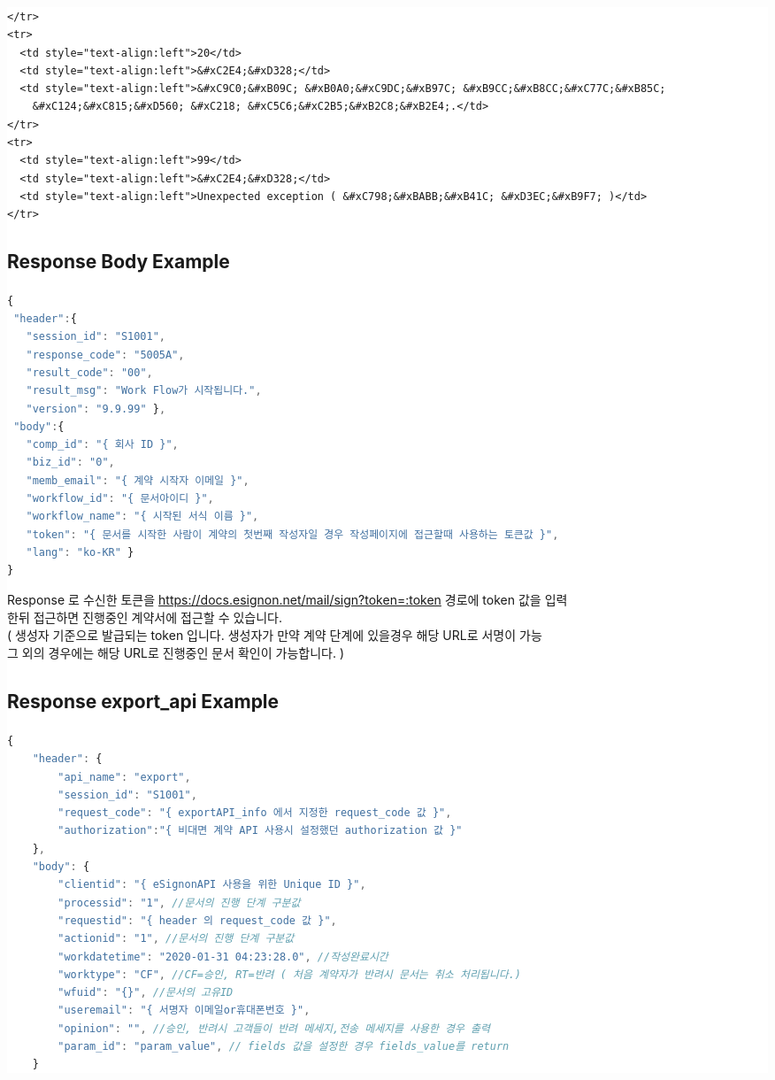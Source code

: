     </tr>
    <tr>
      <td style="text-align:left">20</td>
      <td style="text-align:left">&#xC2E4;&#xD328;</td>
      <td style="text-align:left">&#xC9C0;&#xB09C; &#xB0A0;&#xC9DC;&#xB97C; &#xB9CC;&#xB8CC;&#xC77C;&#xB85C;
        &#xC124;&#xC815;&#xD560; &#xC218; &#xC5C6;&#xC2B5;&#xB2C8;&#xB2E4;.</td>
    </tr>
    <tr>
      <td style="text-align:left">99</td>
      <td style="text-align:left">&#xC2E4;&#xD328;</td>
      <td style="text-align:left">Unexpected exception ( &#xC798;&#xBABB;&#xB41C; &#xD3EC;&#xB9F7; )</td>
    </tr>
  </tbody>
</table>

## Response Body Example

```javascript
{ 
 "header":{
   "session_id": "S1001", 
   "response_code": "5005A",
   "result_code": "00", 
   "result_msg": "Work Flow가 시작됩니다.", 
   "version": "9.9.99" }, 
 "body":{ 
   "comp_id": "{ 회사 ID }", 
   "biz_id": "0", 
   "memb_email": "{ 계약 시작자 이메일 }", 
   "workflow_id": "{ 문서아이디 }", 
   "workflow_name": "{ 시작된 서식 이름 }", 
   "token": "{ 문서를 시작한 사람이 계약의 첫번째 작성자일 경우 작성페이지에 접근할때 사용하는 토큰값 }", 
   "lang": "ko-KR" }
}
```

Response 로 수신한 토큰을 https://docs.esignon.net/mail/sign?token=:token 경로에 token 값을 입력  
한뒤 접근하면 진행중인 계약서에 접근할 수 있습니다.   
\( 생성자 기준으로 발급되는 token 입니다. 생성자가 만약 계약 단계에 있을경우 해당 URL로 서명이 가능  
그 외의 경우에는 해당 URL로 진행중인 문서 확인이 가능합니다.  \) 

## Response export\_api Example

```javascript
{
	"header": {
		"api_name": "export",
		"session_id": "S1001",
		"request_code": "{ exportAPI_info 에서 지정한 request_code 값 }",
		"authorization":"{ 비대면 계약 API 사용시 설정했던 authorization 값 }"
	},
	"body": {
		"clientid": "{ eSignonAPI 사용을 위한 Unique ID }",
		"processid": "1", //문서의 진행 단계 구분값
		"requestid": "{ header 의 request_code 값 }",
		"actionid": "1", //문서의 진행 단계 구분값
		"workdatetime": "2020-01-31 04:23:28.0", //작성완료시간
		"worktype": "CF", //CF=승인, RT=반려 ( 처음 계약자가 반려시 문서는 취소 처리됩니다.)
		"wfuid": "{}", //문서의 고유ID
		"useremail": "{ 서명자 이메일or휴대폰번호 }", 
		"opinion": "", //승인, 반려시 고객들이 반려 메세지,전송 메세지를 사용한 경우 출력
		"param_id": "param_value", // fields 값을 설정한 경우 fields_value를 return
	}
```